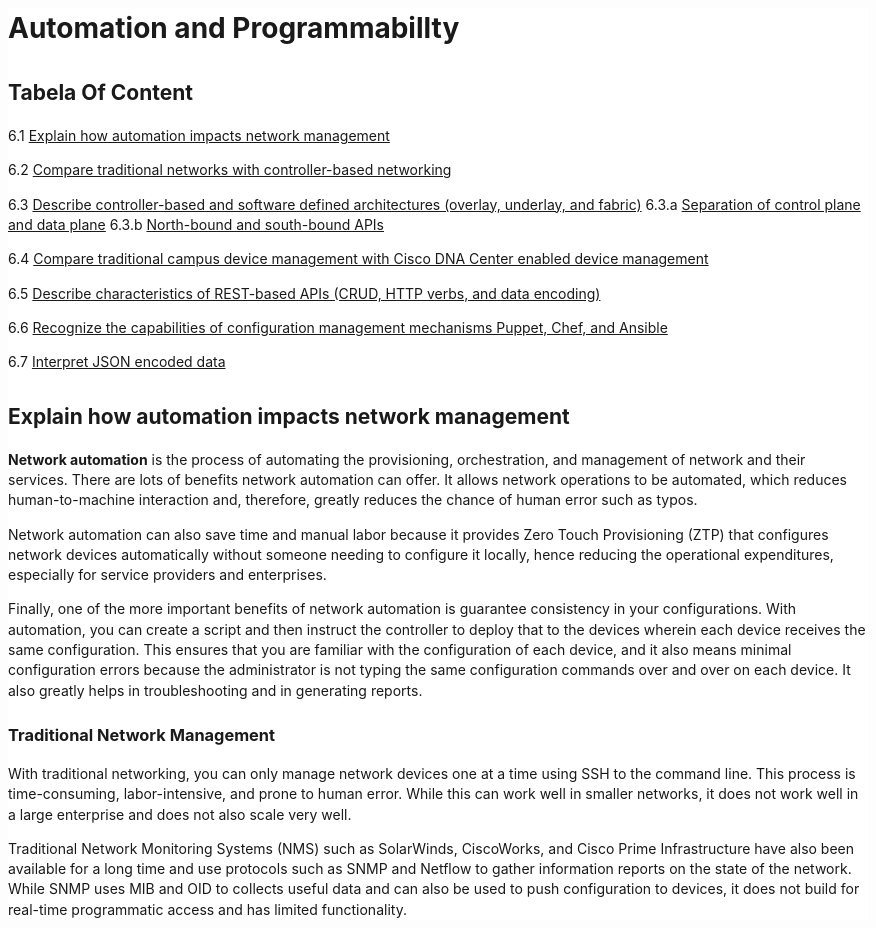 # Automation and Programmabillty 

## Tabela Of Content

6.1 [Explain how automation impacts network management]()

6.2 [Compare traditional networks with controller-based networking]()

6.3 [Describe controller-based and software defined architectures (overlay, underlay, and fabric)]()
6.3.a [Separation of control plane and data plane]()
6.3.b [North-bound and south-bound APIs]()

6.4 [Compare traditional campus device management with Cisco DNA Center enabled device management]()

6.5 [Describe characteristics of REST-based APIs (CRUD, HTTP verbs, and data encoding)]()

6.6 [Recognize the capabilities of configuration management mechanisms Puppet, Chef, and Ansible]()

6.7 [Interpret JSON encoded data]()

## Explain how automation impacts network management

**Network automation** is the process of automating the provisioning, orchestration, and management of network and their services. There are lots of benefits network automation can offer. It allows network operations to be automated, which reduces human-to-machine interaction and, therefore, greatly reduces the chance of human error such as typos.

Network automation can also save time and manual labor because it provides Zero Touch Provisioning (ZTP) that configures network devices automatically without someone needing to configure it locally, hence reducing the operational expenditures, especially for service providers and enterprises.

Finally, one of the more important benefits of network automation is guarantee consistency in your configurations. With automation, you can create a script and then instruct the controller to deploy that to the devices wherein each device receives the same configuration. This ensures that you are familiar with the configuration of each device, and it also means minimal configuration errors because the administrator is not typing the same configuration commands over and over on each device. It also greatly helps in troubleshooting and in generating reports.

 

### Traditional Network Management
With traditional networking, you can only manage network devices one at a time using SSH to the command line. This process is time-consuming, labor-intensive, and prone to human error. While this can work well in smaller networks, it does not work well in a large enterprise and does not also scale very well.

Traditional Network Monitoring Systems (NMS) such as SolarWinds, CiscoWorks, and Cisco Prime Infrastructure have also been available for a long time and use protocols such as SNMP and Netflow to gather information reports on the state of the network. While SNMP uses MIB and OID to collects useful data and can also be used to push configuration to devices, it does not build for real-time programmatic access and has limited functionality.
